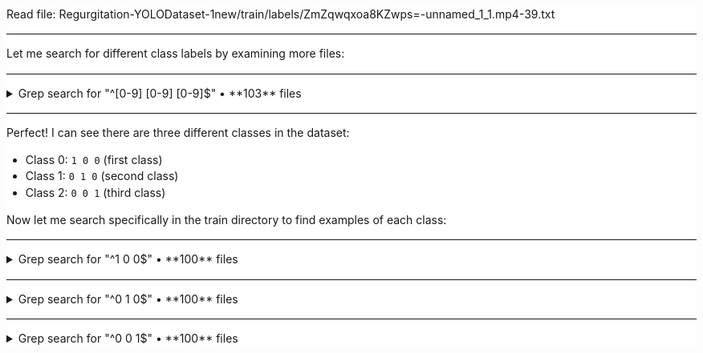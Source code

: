 Read file: Regurgitation-YOLODataset-1new/train/labels/ZmZqwqxoa8KZwps=-unnamed_1_1.mp4-39.txt

---

Let me search for different class labels by examining more files:


---

<details><summary>Grep search for "^[0-9] [0-9] [0-9]$" • **103** files</summary></details>

---

Perfect! I can see there are three different classes in the dataset:
- Class 0: `1 0 0` (first class)
- Class 1: `0 1 0` (second class) 
- Class 2: `0 0 1` (third class)

Now let me search specifically in the train directory to find examples of each class:


---

<details><summary>Grep search for "^1 0 0$" • **100** files</summary></details>

---

<details><summary>Grep search for "^0 1 0$" • **100** files</summary></details>

---

<details>
            <summary>Grep search for "^0 0 1$" • **100** files</summary>
        
| File | Line | Match |
|------|------|-------|
| `file:///c%3A/Users/darks/Desktop/yolov5test/Regurgitation-YOLODataset-1new/train/labels/a2ZnwqdsaMKZ-unnamed_1_1.mp4-0.txt` | L3 | `0 0 1` |
| `file:///c%3A/Users/darks/Desktop/yolov5test/Regurgitation-YOLODataset-1new/train/labels/a2ZnwqdsaMKZ-unnamed_1_1.mp4-1.txt` | L3 | `0 0 1` |
| `file:///c%3A/Users/darks/Desktop/yolov5test/Regurgitation-YOLODataset-1new/train/labels/a2ZnwqdsaMKZ-unnamed_1_1.mp4-15.txt` | L3 | `0 0 1` |
| `file:///c%3A/Users/darks/Desktop/yolov5test/Regurgitation-YOLODataset-1new/train/labels/a2ZnwqdsaMKZ-unnamed_1_1.mp4-16.txt` | L3 | `0 0 1` |
| `file:///c%3A/Users/darks/Desktop/yolov5test/Regurgitation-YOLODataset-1new/train/labels/a2ZnwqdsaMKZ-unnamed_1_1.mp4-18.txt` | L3 | `0 0 1` |
| `file:///c%3A/Users/darks/Desktop/yolov5test/Regurgitation-YOLODataset-1new/train/labels/a2ZnwqdsaMKZ-unnamed_1_1.mp4-21.txt` | L3 | `0 0 1` |
| `file:///c%3A/Users/darks/Desktop/yolov5test/Regurgitation-YOLODataset-1new/train/labels/a2ZnwqdsaMKZ-unnamed_1_1.mp4-4.txt` | L3 | `0 0 1` |
| `file:///c%3A/Users/darks/Desktop/yolov5test/Regurgitation-YOLODataset-1new/train/labels/a2ZnwqdsaMKZ-unnamed_1_1.mp4-6.txt` | L3 | `0 0 1` |
| `file:///c%3A/Users/darks/Desktop/yolov5test/Regurgitation-YOLODataset-1new/train/labels/a2ZnwqdsaMKZ-unnamed_1_1.mp4-7.txt` | L3 | `0 0 1` |
| `file:///c%3A/Users/darks/Desktop/yolov5test/Regurgitation-YOLODataset-1new/train/labels/a2ZnwqdsaMKZ-unnamed_1_1.mp4-9.txt` | L3 | `0 0 1` |
| `file:///c%3A/Users/darks/Desktop/yolov5test/Regurgitation-YOLODataset-1new/train/labels/a2ZnwqdsaMKZ-unnamed_1_1.mp4-8.txt` | L3 | `0 0 1` |
| `file:///c%3A/Users/darks/Desktop/yolov5test/Regurgitation-YOLODataset-1new/train/labels/aGdjwqtqa8Kb-unnamed_1_5.mp4-17.txt` | L3 | `0 0 1` |
| `file:///c%3A/Users/darks/Desktop/yolov5test/Regurgitation-YOLODataset-1new/train/labels/aGdjwqtqa8Kb-unnamed_1_5.mp4-21.txt` | L3 | `0 0 1` |
| `file:///c%3A/Users/darks/Desktop/yolov5test/Regurgitation-YOLODataset-1new/train/labels/aGdjwqtqa8Kb-unnamed_1_5.mp4-18.txt` | L3 | `0 0 1` |
| `file:///c%3A/Users/darks/Desktop/yolov5test/Regurgitation-YOLODataset-1new/train/labels/aGdjwqtqa8Kb-unnamed_1_5.mp4-22.txt` | L3 | `0 0 1` |
| `file:///c%3A/Users/darks/Desktop/yolov5test/Regurgitation-YOLODataset-1new/train/labels/aGdjwqtqa8Kb-unnamed_1_5.mp4-30.txt` | L3 | `0 0 1` |
| `file:///c%3A/Users/darks/Desktop/yolov5test/Regurgitation-YOLODataset-1new/train/labels/aGdjwqtqa8Kb-unnamed_1_5.mp4-31.txt` | L3 | `0 0 1` |
| `file:///c%3A/Users/darks/Desktop/yolov5test/Regurgitation-YOLODataset-1new/train/labels/aGdjwqtqa8Kb-unnamed_1_5.mp4-32.txt` | L3 | `0 0 1` |
| `file:///c%3A/Users/darks/Desktop/yolov5test/Regurgitation-YOLODataset-1new/train/labels/aGdjwqtqa8Kb-unnamed_1_5.mp4-33.txt` | L3 | `0 0 1` |
| `file:///c%3A/Users/darks/Desktop/yolov5test/Regurgitation-YOLODataset-1new/train/labels/aGdjwqtqa8Kb-unnamed_1_5.mp4-41.txt` | L3 | `0 0 1` |